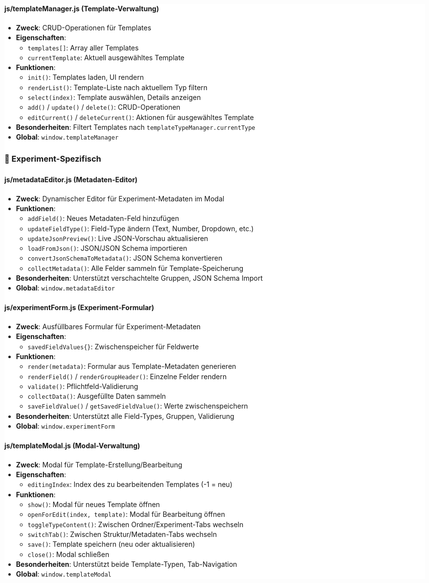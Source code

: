 #### **js/templateManager.js** (Template-Verwaltung)
- **Zweck**: CRUD-Operationen für Templates
- **Eigenschaften**:
  - `templates[]`: Array aller Templates
  - `currentTemplate`: Aktuell ausgewähltes Template
- **Funktionen**:
  - `init()`: Templates laden, UI rendern
  - `renderList()`: Template-Liste nach aktuellem Typ filtern
  - `select(index)`: Template auswählen, Details anzeigen
  - `add()` / `update()` / `delete()`: CRUD-Operationen
  - `editCurrent()` / `deleteCurrent()`: Aktionen für ausgewähltes Template
- **Besonderheiten**: Filtert Templates nach `templateTypeManager.currentType`
- **Global**: `window.templateManager`

### **🧪 Experiment-Spezifisch**

#### **js/metadataEditor.js** (Metadaten-Editor)
- **Zweck**: Dynamischer Editor für Experiment-Metadaten im Modal
- **Funktionen**:
  - `addField()`: Neues Metadaten-Feld hinzufügen
  - `updateFieldType()`: Field-Type ändern (Text, Number, Dropdown, etc.)
  - `updateJsonPreview()`: Live JSON-Vorschau aktualisieren
  - `loadFromJson()`: JSON/JSON Schema importieren
  - `convertJsonSchemaToMetadata()`: JSON Schema konvertieren
  - `collectMetadata()`: Alle Felder sammeln für Template-Speicherung
- **Besonderheiten**: Unterstützt verschachtelte Gruppen, JSON Schema Import
- **Global**: `window.metadataEditor`

#### **js/experimentForm.js** (Experiment-Formular)
- **Zweck**: Ausfüllbares Formular für Experiment-Metadaten
- **Eigenschaften**:
  - `savedFieldValues{}`: Zwischenspeicher für Feldwerte
- **Funktionen**:
  - `render(metadata)`: Formular aus Template-Metadaten generieren
  - `renderField()` / `renderGroupHeader()`: Einzelne Felder rendern
  - `validate()`: Pflichtfeld-Validierung
  - `collectData()`: Ausgefüllte Daten sammeln
  - `saveFieldValue()` / `getSavedFieldValue()`: Werte zwischenspeichern
- **Besonderheiten**: Unterstützt alle Field-Types, Gruppen, Validierung
- **Global**: `window.experimentForm`

#### **js/templateModal.js** (Modal-Verwaltung)
- **Zweck**: Modal für Template-Erstellung/Bearbeitung
- **Eigenschaften**:
  - `editingIndex`: Index des zu bearbeitenden Templates (-1 = neu)
- **Funktionen**:
  - `show()`: Modal für neues Template öffnen
  - `openForEdit(index, template)`: Modal für Bearbeitung öffnen
  - `toggleTypeContent()`: Zwischen Ordner/Experiment-Tabs wechseln
  - `switchTab()`: Zwischen Struktur/Metadaten-Tabs wechseln
  - `save()`: Template speichern (neu oder aktualisieren)
  - `close()`: Modal schließen
- **Besonderheiten**: Unterstützt beide Template-Typen, Tab-Navigation
- **Global**: `window.templateModal`
